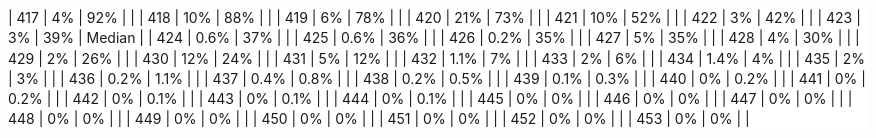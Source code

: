 | 417 | 4% | 92% |  |
| 418 | 10% | 88% |  |
| 419 | 6% | 78% |  |
| 420 | 21% | 73% |  |
| 421 | 10% | 52% |  |
| 422 | 3% | 42% |  |
| 423 | 3% | 39% | Median |
| 424 | 0.6% | 37% |  |
| 425 | 0.6% | 36% |  |
| 426 | 0.2% | 35% |  |
| 427 | 5% | 35% |  |
| 428 | 4% | 30% |  |
| 429 | 2% | 26% |  |
| 430 | 12% | 24% |  |
| 431 | 5% | 12% |  |
| 432 | 1.1% | 7% |  |
| 433 | 2% | 6% |  |
| 434 | 1.4% | 4% |  |
| 435 | 2% | 3% |  |
| 436 | 0.2% | 1.1% |  |
| 437 | 0.4% | 0.8% |  |
| 438 | 0.2% | 0.5% |  |
| 439 | 0.1% | 0.3% |  |
| 440 | 0% | 0.2% |  |
| 441 | 0% | 0.2% |  |
| 442 | 0% | 0.1% |  |
| 443 | 0% | 0.1% |  |
| 444 | 0% | 0.1% |  |
| 445 | 0% | 0% |  |
| 446 | 0% | 0% |  |
| 447 | 0% | 0% |  |
| 448 | 0% | 0% |  |
| 449 | 0% | 0% |  |
| 450 | 0% | 0% |  |
| 451 | 0% | 0% |  |
| 452 | 0% | 0% |  |
| 453 | 0% | 0% |  |